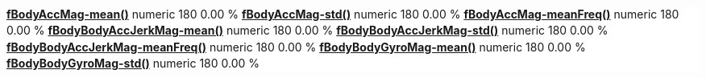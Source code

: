 <td align="left"></td>
<td align="left"><strong><a href="#fbodyaccmag-mean">fBodyAccMag-mean()</a></strong></td>
<td align="left">numeric</td>
<td align="right">180</td>
<td align="center">0.00 %</td>
<td align="left"></td>
</tr>
<tr class="odd">
<td align="left"></td>
<td align="left"><strong><a href="#fbodyaccmag-std">fBodyAccMag-std()</a></strong></td>
<td align="left">numeric</td>
<td align="right">180</td>
<td align="center">0.00 %</td>
<td align="left"></td>
</tr>
<tr class="even">
<td align="left"></td>
<td align="left"><strong><a href="#fbodyaccmag-meanfreq">fBodyAccMag-meanFreq()</a></strong></td>
<td align="left">numeric</td>
<td align="right">180</td>
<td align="center">0.00 %</td>
<td align="left"></td>
</tr>
<tr class="odd">
<td align="left"></td>
<td align="left"><strong><a href="#fbodybodyaccjerkmag-mean">fBodyBodyAccJerkMag-mean()</a></strong></td>
<td align="left">numeric</td>
<td align="right">180</td>
<td align="center">0.00 %</td>
<td align="left"></td>
</tr>
<tr class="even">
<td align="left"></td>
<td align="left"><strong><a href="#fbodybodyaccjerkmag-std">fBodyBodyAccJerkMag-std()</a></strong></td>
<td align="left">numeric</td>
<td align="right">180</td>
<td align="center">0.00 %</td>
<td align="left"></td>
</tr>
<tr class="odd">
<td align="left"></td>
<td align="left"><strong><a href="#fbodybodyaccjerkmag-meanfreq">fBodyBodyAccJerkMag-meanFreq()</a></strong></td>
<td align="left">numeric</td>
<td align="right">180</td>
<td align="center">0.00 %</td>
<td align="left"></td>
</tr>
<tr class="even">
<td align="left"></td>
<td align="left"><strong><a href="#fbodybodygyromag-mean">fBodyBodyGyroMag-mean()</a></strong></td>
<td align="left">numeric</td>
<td align="right">180</td>
<td align="center">0.00 %</td>
<td align="left"></td>
</tr>
<tr class="odd">
<td align="left"></td>
<td align="left"><strong><a href="#fbodybodygyromag-std">fBodyBodyGyroMag-std()</a></strong></td>
<td align="left">numeric</td>
<td align="right">180</td>
<td align="center">0.00 %</td>